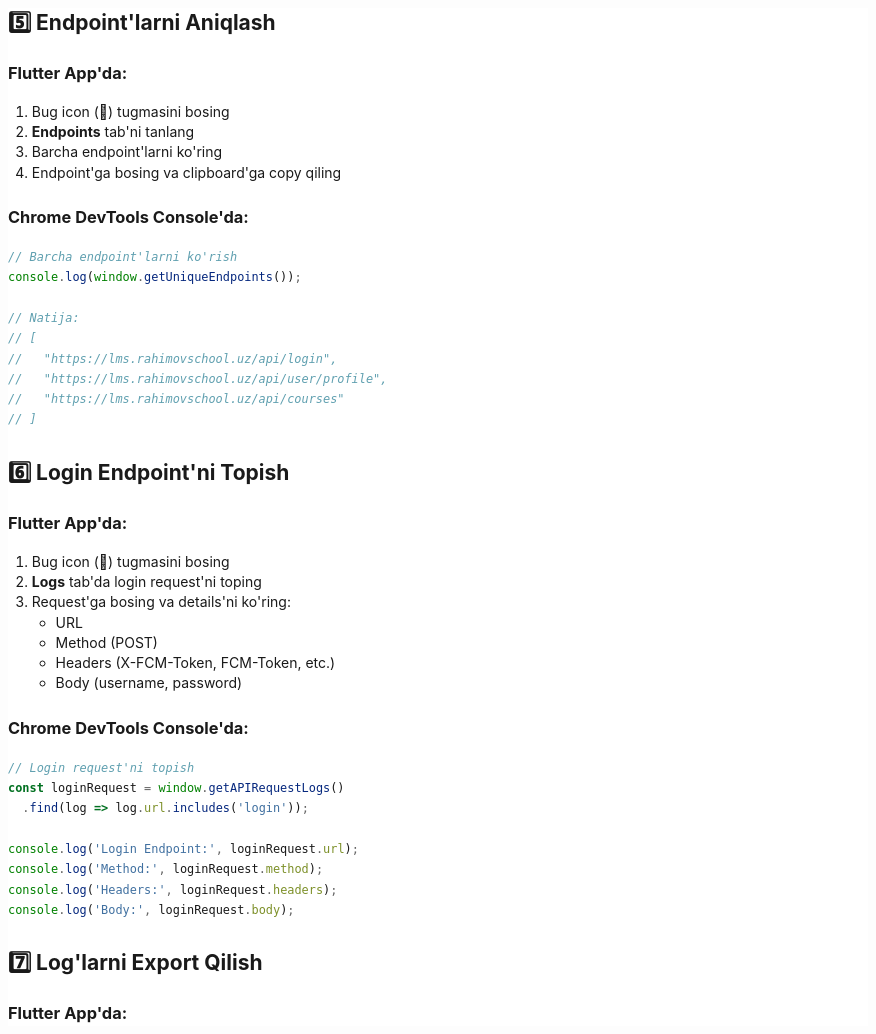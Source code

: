## 5️⃣ Endpoint'larni Aniqlash

### Flutter App'da:

1. Bug icon (🐛) tugmasini bosing
2. **Endpoints** tab'ni tanlang
3. Barcha endpoint'larni ko'ring
4. Endpoint'ga bosing va clipboard'ga copy qiling

### Chrome DevTools Console'da:

```javascript
// Barcha endpoint'larni ko'rish
console.log(window.getUniqueEndpoints());

// Natija:
// [
//   "https://lms.rahimovschool.uz/api/login",
//   "https://lms.rahimovschool.uz/api/user/profile",
//   "https://lms.rahimovschool.uz/api/courses"
// ]
```

## 6️⃣ Login Endpoint'ni Topish

### Flutter App'da:

1. Bug icon (🐛) tugmasini bosing
2. **Logs** tab'da login request'ni toping
3. Request'ga bosing va details'ni ko'ring:
   - URL
   - Method (POST)
   - Headers (X-FCM-Token, FCM-Token, etc.)
   - Body (username, password)

### Chrome DevTools Console'da:

```javascript
// Login request'ni topish
const loginRequest = window.getAPIRequestLogs()
  .find(log => log.url.includes('login'));

console.log('Login Endpoint:', loginRequest.url);
console.log('Method:', loginRequest.method);
console.log('Headers:', loginRequest.headers);
console.log('Body:', loginRequest.body);
```

## 7️⃣ Log'larni Export Qilish

### Flutter App'da:
